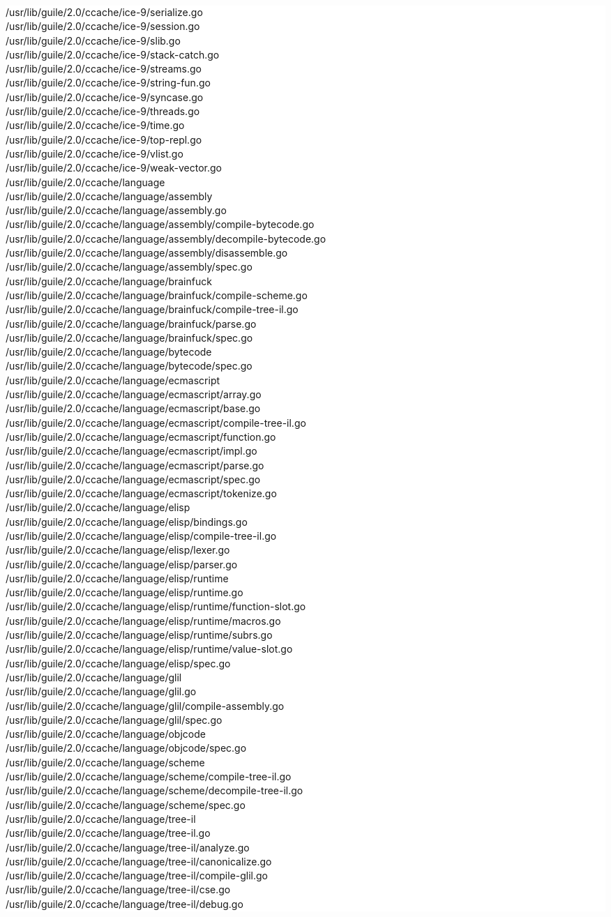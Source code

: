 /usr/lib/guile/2.0/ccache/ice-9/serialize.go  
/usr/lib/guile/2.0/ccache/ice-9/session.go  
/usr/lib/guile/2.0/ccache/ice-9/slib.go  
/usr/lib/guile/2.0/ccache/ice-9/stack-catch.go  
/usr/lib/guile/2.0/ccache/ice-9/streams.go  
/usr/lib/guile/2.0/ccache/ice-9/string-fun.go  
/usr/lib/guile/2.0/ccache/ice-9/syncase.go  
/usr/lib/guile/2.0/ccache/ice-9/threads.go  
/usr/lib/guile/2.0/ccache/ice-9/time.go  
/usr/lib/guile/2.0/ccache/ice-9/top-repl.go  
/usr/lib/guile/2.0/ccache/ice-9/vlist.go  
/usr/lib/guile/2.0/ccache/ice-9/weak-vector.go  
/usr/lib/guile/2.0/ccache/language  
/usr/lib/guile/2.0/ccache/language/assembly  
/usr/lib/guile/2.0/ccache/language/assembly.go  
/usr/lib/guile/2.0/ccache/language/assembly/compile-bytecode.go  
/usr/lib/guile/2.0/ccache/language/assembly/decompile-bytecode.go  
/usr/lib/guile/2.0/ccache/language/assembly/disassemble.go  
/usr/lib/guile/2.0/ccache/language/assembly/spec.go  
/usr/lib/guile/2.0/ccache/language/brainfuck  
/usr/lib/guile/2.0/ccache/language/brainfuck/compile-scheme.go  
/usr/lib/guile/2.0/ccache/language/brainfuck/compile-tree-il.go  
/usr/lib/guile/2.0/ccache/language/brainfuck/parse.go  
/usr/lib/guile/2.0/ccache/language/brainfuck/spec.go  
/usr/lib/guile/2.0/ccache/language/bytecode  
/usr/lib/guile/2.0/ccache/language/bytecode/spec.go  
/usr/lib/guile/2.0/ccache/language/ecmascript  
/usr/lib/guile/2.0/ccache/language/ecmascript/array.go  
/usr/lib/guile/2.0/ccache/language/ecmascript/base.go  
/usr/lib/guile/2.0/ccache/language/ecmascript/compile-tree-il.go  
/usr/lib/guile/2.0/ccache/language/ecmascript/function.go  
/usr/lib/guile/2.0/ccache/language/ecmascript/impl.go  
/usr/lib/guile/2.0/ccache/language/ecmascript/parse.go  
/usr/lib/guile/2.0/ccache/language/ecmascript/spec.go  
/usr/lib/guile/2.0/ccache/language/ecmascript/tokenize.go  
/usr/lib/guile/2.0/ccache/language/elisp  
/usr/lib/guile/2.0/ccache/language/elisp/bindings.go  
/usr/lib/guile/2.0/ccache/language/elisp/compile-tree-il.go  
/usr/lib/guile/2.0/ccache/language/elisp/lexer.go  
/usr/lib/guile/2.0/ccache/language/elisp/parser.go  
/usr/lib/guile/2.0/ccache/language/elisp/runtime  
/usr/lib/guile/2.0/ccache/language/elisp/runtime.go  
/usr/lib/guile/2.0/ccache/language/elisp/runtime/function-slot.go  
/usr/lib/guile/2.0/ccache/language/elisp/runtime/macros.go  
/usr/lib/guile/2.0/ccache/language/elisp/runtime/subrs.go  
/usr/lib/guile/2.0/ccache/language/elisp/runtime/value-slot.go  
/usr/lib/guile/2.0/ccache/language/elisp/spec.go  
/usr/lib/guile/2.0/ccache/language/glil  
/usr/lib/guile/2.0/ccache/language/glil.go  
/usr/lib/guile/2.0/ccache/language/glil/compile-assembly.go  
/usr/lib/guile/2.0/ccache/language/glil/spec.go  
/usr/lib/guile/2.0/ccache/language/objcode  
/usr/lib/guile/2.0/ccache/language/objcode/spec.go  
/usr/lib/guile/2.0/ccache/language/scheme  
/usr/lib/guile/2.0/ccache/language/scheme/compile-tree-il.go  
/usr/lib/guile/2.0/ccache/language/scheme/decompile-tree-il.go  
/usr/lib/guile/2.0/ccache/language/scheme/spec.go  
/usr/lib/guile/2.0/ccache/language/tree-il  
/usr/lib/guile/2.0/ccache/language/tree-il.go  
/usr/lib/guile/2.0/ccache/language/tree-il/analyze.go  
/usr/lib/guile/2.0/ccache/language/tree-il/canonicalize.go  
/usr/lib/guile/2.0/ccache/language/tree-il/compile-glil.go  
/usr/lib/guile/2.0/ccache/language/tree-il/cse.go  
/usr/lib/guile/2.0/ccache/language/tree-il/debug.go  